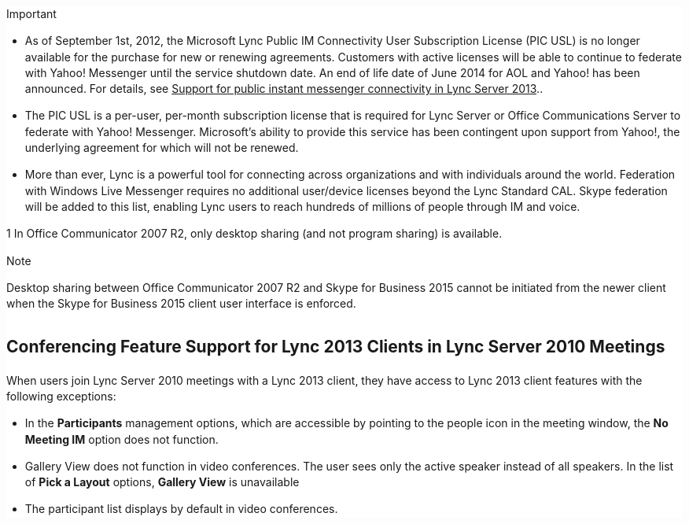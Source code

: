 
<div>


> [!IMPORTANT]  
> <UL>
> <LI>
> <P>As of September 1st, 2012, the Microsoft Lync Public IM Connectivity User Subscription License (PIC USL) is no longer available for the purchase for new or renewing agreements. Customers with active licenses will be able to continue to federate with Yahoo! Messenger until the service shutdown date. An end of life date of June 2014 for AOL and Yahoo! has been announced. For details, see <A href="lync-server-2013-support-for-public-instant-messenger-connectivity.md">Support for public instant messenger connectivity in Lync Server 2013</A>..</P>
> <LI>
> <P>The PIC USL is a per-user, per-month subscription license that is required for Lync Server or Office Communications Server to federate with Yahoo! Messenger. Microsoft’s ability to provide this service has been contingent upon support from Yahoo!, the underlying agreement for which will not be renewed.</P>
> <LI>
> <P>More than ever, Lync is a powerful tool for connecting across organizations and with individuals around the world. Federation with Windows Live Messenger requires no additional user/device licenses beyond the Lync Standard CAL. Skype federation will be added to this list, enabling Lync users to reach hundreds of millions of people through IM and voice.</P></LI></UL>



</div>

1 In Office Communicator 2007 R2, only desktop sharing (and not program sharing) is available.

<div>


> [!NOTE]  
> Desktop sharing between Office Communicator 2007 R2 and Skype for Business 2015 cannot be initiated from the newer client when the Skype for Business 2015 client user interface is enforced.



</div>

</div>

<div>

## Conferencing Feature Support for Lync 2013 Clients in Lync Server 2010 Meetings

When users join Lync Server 2010 meetings with a Lync 2013 client, they have access to Lync 2013 client features with the following exceptions:

  - In the **Participants** management options, which are accessible by pointing to the people icon in the meeting window, the **No Meeting IM** option does not function.

  - Gallery View does not function in video conferences. The user sees only the active speaker instead of all speakers. In the list of **Pick a Layout** options, **Gallery View** is unavailable

  - The participant list displays by default in video conferences.
